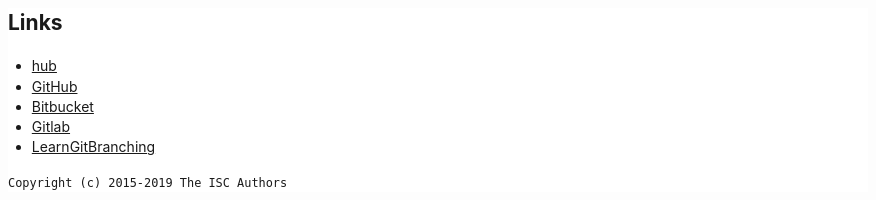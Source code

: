 ## Links

- [hub](https://hub.github.com/)
- [GitHub](https://github.com)
- [Bitbucket](https://bitbucket.org)
- [Gitlab](https://about.gitlab.com)
- [LearnGitBranching](http://learngitbranching.js.org/)

```
Copyright (c) 2015-2019 The ISC Authors
